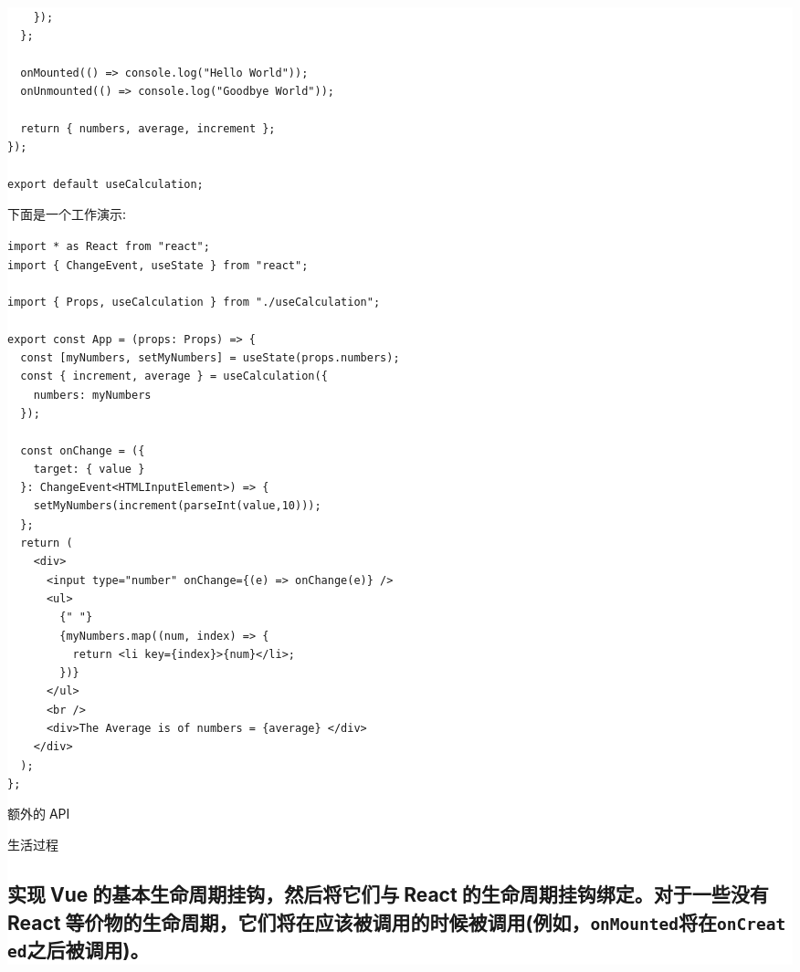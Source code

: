 ```
    });
  };

  onMounted(() => console.log("Hello World"));
  onUnmounted(() => console.log("Goodbye World"));

  return { numbers, average, increment };
});

export default useCalculation;
```

下面是一个工作演示:

```
import * as React from "react";
import { ChangeEvent, useState } from "react";

import { Props, useCalculation } from "./useCalculation";

export const App = (props: Props) => {
  const [myNumbers, setMyNumbers] = useState(props.numbers);
  const { increment, average } = useCalculation({
    numbers: myNumbers
  });

  const onChange = ({
    target: { value }
  }: ChangeEvent<HTMLInputElement>) => {
    setMyNumbers(increment(parseInt(value,10)));
  };
  return (
    <div>
      <input type="number" onChange={(e) => onChange(e)} />
      <ul>
        {" "}
        {myNumbers.map((num, index) => {
          return <li key={index}>{num}</li>;
        })}
      </ul>
      <br />
      <div>The Average is of numbers = {average} </div>
    </div>
  );
};
```

额外的 API

生活过程

## 实现 Vue 的基本生命周期挂钩，然后将它们与 React 的生命周期挂钩绑定。对于一些没有 React 等价物的生命周期，它们将在应该被调用的时候被调用(例如，`onMounted`将在`onCreated`之后被调用)。
